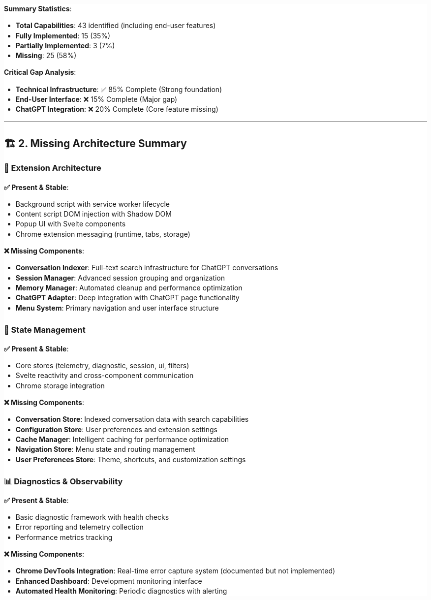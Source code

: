 **Summary Statistics**:
- **Total Capabilities**: 43 identified (including end-user features)
- **Fully Implemented**: 15 (35%)
- **Partially Implemented**: 3 (7%)
- **Missing**: 25 (58%)

**Critical Gap Analysis**:
- **Technical Infrastructure**: ✅ 85% Complete (Strong foundation)
- **End-User Interface**: ❌ 15% Complete (Major gap)
- **ChatGPT Integration**: ❌ 20% Complete (Core feature missing)

---

## 🏗️ 2. Missing Architecture Summary

### 🔧 Extension Architecture

**✅ Present & Stable**:
- Background script with service worker lifecycle
- Content script DOM injection with Shadow DOM
- Popup UI with Svelte components
- Chrome extension messaging (runtime, tabs, storage)

**❌ Missing Components**:
- **Conversation Indexer**: Full-text search infrastructure for ChatGPT conversations
- **Session Manager**: Advanced session grouping and organization
- **Memory Manager**: Automated cleanup and performance optimization
- **ChatGPT Adapter**: Deep integration with ChatGPT page functionality
- **Menu System**: Primary navigation and user interface structure

### 🧠 State Management

**✅ Present & Stable**:
- Core stores (telemetry, diagnostic, session, ui, filters)
- Svelte reactivity and cross-component communication
- Chrome storage integration

**❌ Missing Components**:
- **Conversation Store**: Indexed conversation data with search capabilities
- **Configuration Store**: User preferences and extension settings
- **Cache Manager**: Intelligent caching for performance optimization
- **Navigation Store**: Menu state and routing management
- **User Preferences Store**: Theme, shortcuts, and customization settings

### 📊 Diagnostics & Observability

**✅ Present & Stable**:
- Basic diagnostic framework with health checks
- Error reporting and telemetry collection
- Performance metrics tracking

**❌ Missing Components**:
- **Chrome DevTools Integration**: Real-time error capture system (documented but not implemented)
- **Enhanced Dashboard**: Development monitoring interface
- **Automated Health Monitoring**: Periodic diagnostics with alerting
